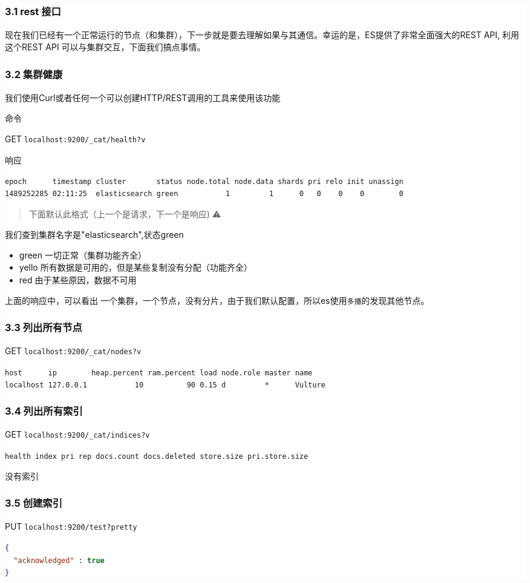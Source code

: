 ### 3.1 rest 接口

现在我们已经有一个正常运行的节点（和集群），下一步就是要去理解如果与其通信。幸运的是，ES提供了非常全面强大的REST API, 利用这个REST API 可以与集群交互，下面我们搞点事情。

### 3.2 集群健康

我们使用Curl或者任何一个可以创建HTTP/REST调用的工具来使用该功能

命令

GET `localhost:9200/_cat/health?v` 

响应

```
epoch      timestamp cluster       status node.total node.data shards pri relo init unassign 
1489252285 02:11:25  elasticsearch green           1         1      0   0    0    0        0 
```

> 下面默认此格式（上一个是请求，下一个是响应) ⚠️


我们查到集群名字是"elasticsearch",状态green

* green 一切正常（集群功能齐全）
* yello 所有数据是可用的，但是某些复制没有分配（功能齐全）
* red 由于某些原因，数据不可用

上面的响应中，可以看出 一个集群，一个节点，没有分片，由于我们默认配置，所以es使用`多播`的发现其他节点。

### 3.3 列出所有节点

GET `localhost:9200/_cat/nodes?v`

```
host      ip        heap.percent ram.percent load node.role master name    
localhost 127.0.0.1           10          90 0.15 d         *      Vulture 
```


### 3.4 列出所有索引

GET `localhost:9200/_cat/indices?v`

```
health index pri rep docs.count docs.deleted store.size pri.store.size
```

没有索引

### 3.5 创建索引

PUT `localhost:9200/test?pretty` 

```json
{
  "acknowledged" : true
}
```
